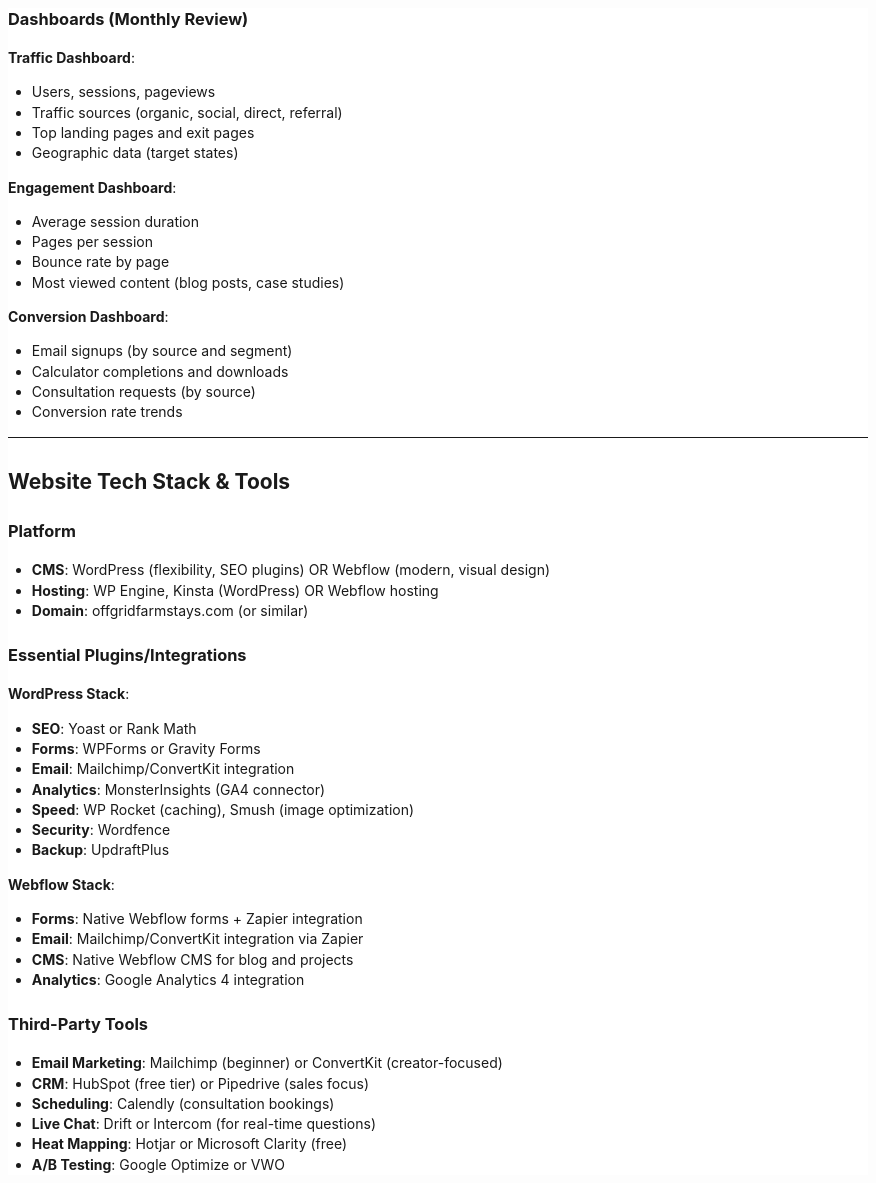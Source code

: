 ### Dashboards (Monthly Review)

**Traffic Dashboard**:
- Users, sessions, pageviews
- Traffic sources (organic, social, direct, referral)
- Top landing pages and exit pages
- Geographic data (target states)

**Engagement Dashboard**:
- Average session duration
- Pages per session
- Bounce rate by page
- Most viewed content (blog posts, case studies)

**Conversion Dashboard**:
- Email signups (by source and segment)
- Calculator completions and downloads
- Consultation requests (by source)
- Conversion rate trends

---

## Website Tech Stack & Tools

### Platform
- **CMS**: WordPress (flexibility, SEO plugins) OR Webflow (modern, visual design)
- **Hosting**: WP Engine, Kinsta (WordPress) OR Webflow hosting
- **Domain**: offgridfarmstays.com (or similar)

### Essential Plugins/Integrations

**WordPress Stack**:
- **SEO**: Yoast or Rank Math
- **Forms**: WPForms or Gravity Forms
- **Email**: Mailchimp/ConvertKit integration
- **Analytics**: MonsterInsights (GA4 connector)
- **Speed**: WP Rocket (caching), Smush (image optimization)
- **Security**: Wordfence
- **Backup**: UpdraftPlus

**Webflow Stack**:
- **Forms**: Native Webflow forms + Zapier integration
- **Email**: Mailchimp/ConvertKit integration via Zapier
- **CMS**: Native Webflow CMS for blog and projects
- **Analytics**: Google Analytics 4 integration

### Third-Party Tools
- **Email Marketing**: Mailchimp (beginner) or ConvertKit (creator-focused)
- **CRM**: HubSpot (free tier) or Pipedrive (sales focus)
- **Scheduling**: Calendly (consultation bookings)
- **Live Chat**: Drift or Intercom (for real-time questions)
- **Heat Mapping**: Hotjar or Microsoft Clarity (free)
- **A/B Testing**: Google Optimize or VWO
